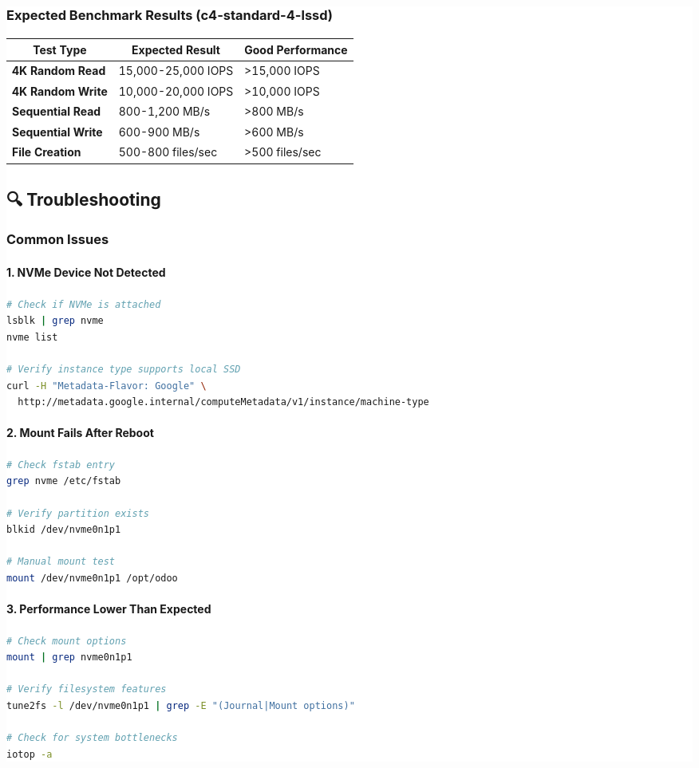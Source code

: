 ### Expected Benchmark Results (c4-standard-4-lssd)

| Test Type | Expected Result | Good Performance |
|-----------|----------------|------------------|
| **4K Random Read** | 15,000-25,000 IOPS | >15,000 IOPS |
| **4K Random Write** | 10,000-20,000 IOPS | >10,000 IOPS |
| **Sequential Read** | 800-1,200 MB/s | >800 MB/s |
| **Sequential Write** | 600-900 MB/s | >600 MB/s |
| **File Creation** | 500-800 files/sec | >500 files/sec |

## 🔍 Troubleshooting

### Common Issues

#### 1. NVMe Device Not Detected
```bash
# Check if NVMe is attached
lsblk | grep nvme
nvme list

# Verify instance type supports local SSD
curl -H "Metadata-Flavor: Google" \
  http://metadata.google.internal/computeMetadata/v1/instance/machine-type
```

#### 2. Mount Fails After Reboot
```bash
# Check fstab entry
grep nvme /etc/fstab

# Verify partition exists
blkid /dev/nvme0n1p1

# Manual mount test
mount /dev/nvme0n1p1 /opt/odoo
```

#### 3. Performance Lower Than Expected
```bash
# Check mount options
mount | grep nvme0n1p1

# Verify filesystem features
tune2fs -l /dev/nvme0n1p1 | grep -E "(Journal|Mount options)"

# Check for system bottlenecks
iotop -a
```
